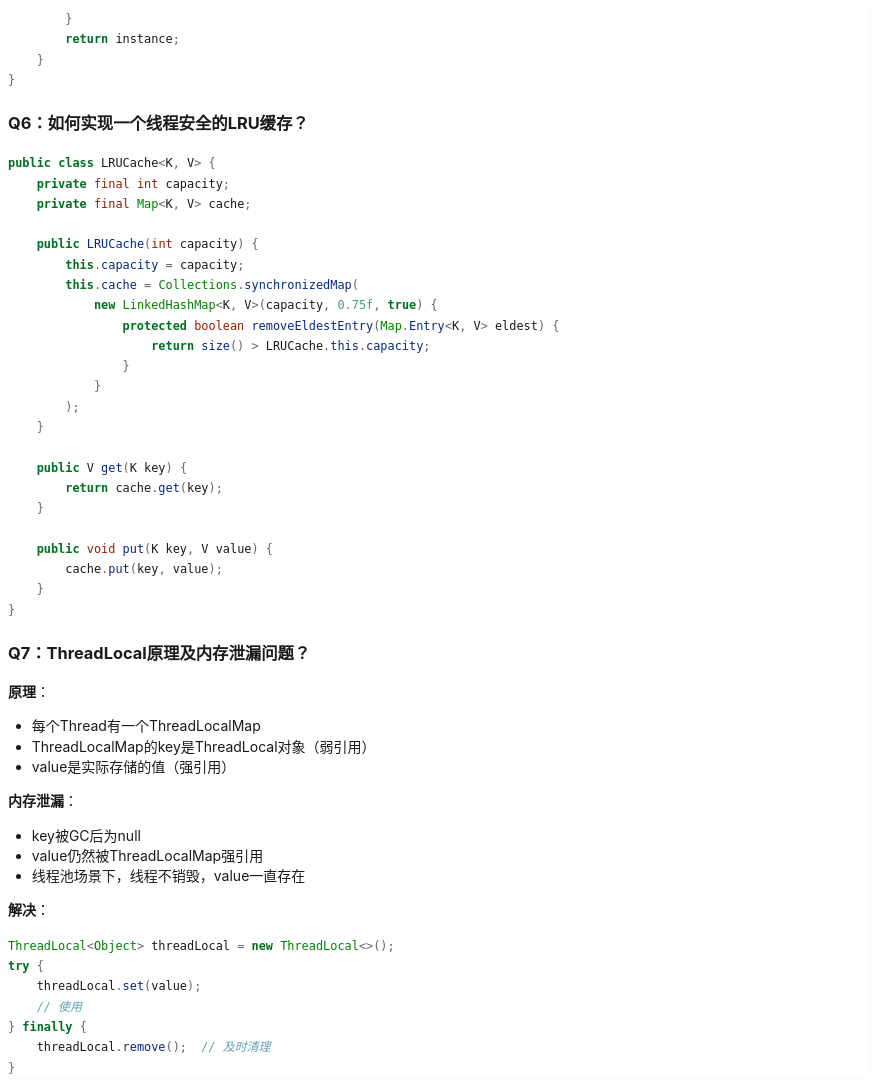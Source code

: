 ```java
        }
        return instance;
    }
}
```

### Q6：如何实现一个线程安全的LRU缓存？

```java
public class LRUCache<K, V> {
    private final int capacity;
    private final Map<K, V> cache;
    
    public LRUCache(int capacity) {
        this.capacity = capacity;
        this.cache = Collections.synchronizedMap(
            new LinkedHashMap<K, V>(capacity, 0.75f, true) {
                protected boolean removeEldestEntry(Map.Entry<K, V> eldest) {
                    return size() > LRUCache.this.capacity;
                }
            }
        );
    }
    
    public V get(K key) {
        return cache.get(key);
    }
    
    public void put(K key, V value) {
        cache.put(key, value);
    }
}
```

### Q7：ThreadLocal原理及内存泄漏问题？

**原理**：
- 每个Thread有一个ThreadLocalMap
- ThreadLocalMap的key是ThreadLocal对象（弱引用）
- value是实际存储的值（强引用）

**内存泄漏**：
- key被GC后为null
- value仍然被ThreadLocalMap强引用
- 线程池场景下，线程不销毁，value一直存在

**解决**：
```java
ThreadLocal<Object> threadLocal = new ThreadLocal<>();
try {
    threadLocal.set(value);
    // 使用
} finally {
    threadLocal.remove();  // 及时清理
}
```
